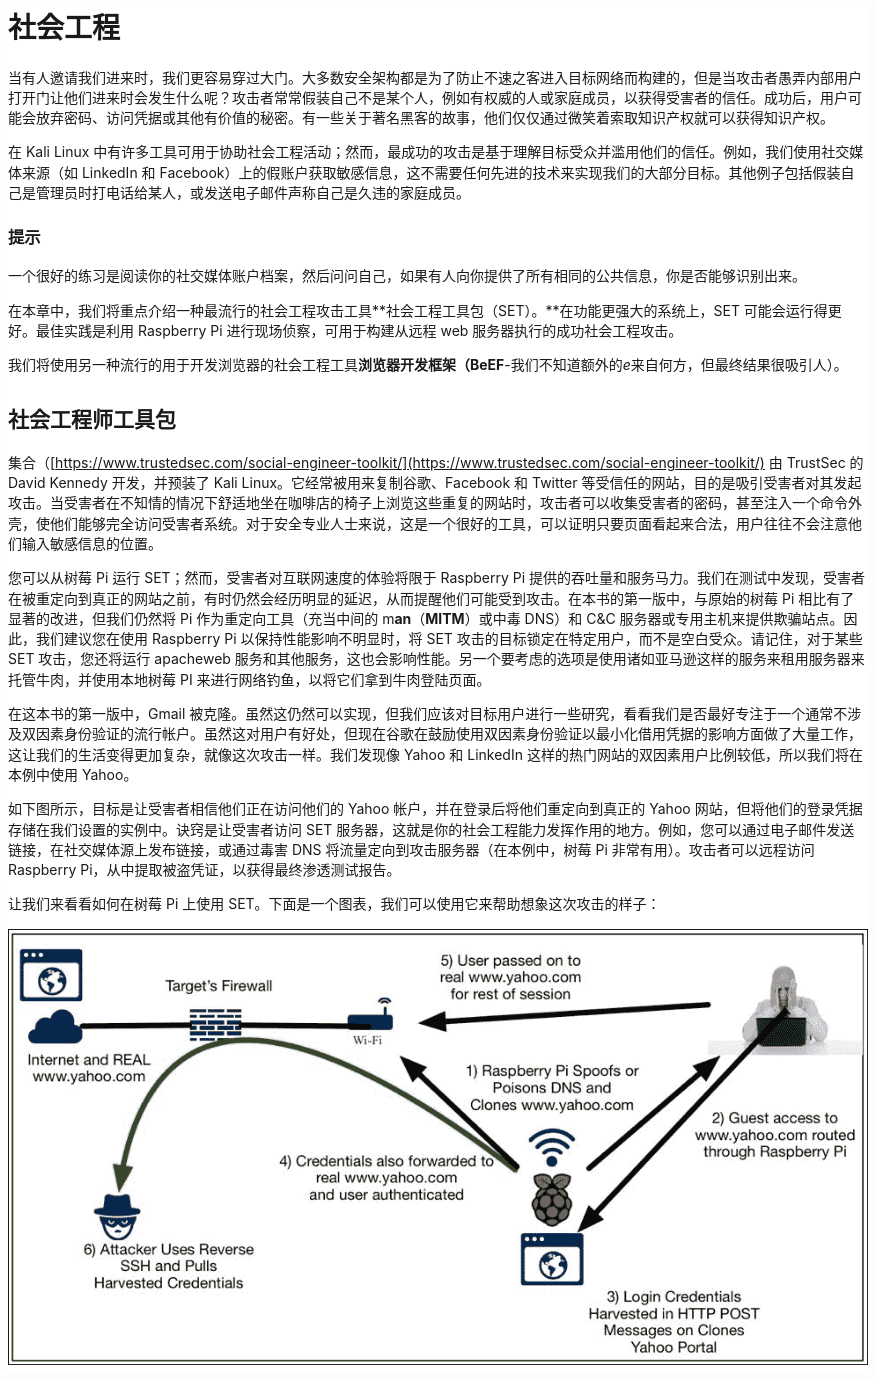 # 社会工程

当有人邀请我们进来时，我们更容易穿过大门。大多数安全架构都是为了防止不速之客进入目标网络而构建的，但是当攻击者愚弄内部用户打开门让他们进来时会发生什么呢？攻击者常常假装自己不是某个人，例如有权威的人或家庭成员，以获得受害者的信任。成功后，用户可能会放弃密码、访问凭据或其他有价值的秘密。有一些关于著名黑客的故事，他们仅仅通过微笑着索取知识产权就可以获得知识产权。

在 Kali Linux 中有许多工具可用于协助社会工程活动；然而，最成功的攻击是基于理解目标受众并滥用他们的信任。例如，我们使用社交媒体来源（如 LinkedIn 和 Facebook）上的假账户获取敏感信息，这不需要任何先进的技术来实现我们的大部分目标。其他例子包括假装自己是管理员时打电话给某人，或发送电子邮件声称自己是久违的家庭成员。

### 提示

一个很好的练习是阅读你的社交媒体账户档案，然后问问自己，如果有人向你提供了所有相同的公共信息，你是否能够识别出来。

在本章中，我们将重点介绍一种最流行的社会工程攻击工具**社会工程工具包（SET）。**在功能更强大的系统上，SET 可能会运行得更好。最佳实践是利用 Raspberry Pi 进行现场侦察，可用于构建从远程 web 服务器执行的成功社会工程攻击。

我们将使用另一种流行的用于开发浏览器的社会工程工具**浏览器开发框架（BeEF**-我们不知道额外的*e*来自何方，但最终结果很吸引人）。

## 社会工程师工具包

集合（[https://www.trustedsec.com/social-engineer-toolkit/](https://www.trustedsec.com/social-engineer-toolkit/) 由 TrustSec 的 David Kennedy 开发，并预装了 Kali Linux。它经常被用来复制谷歌、Facebook 和 Twitter 等受信任的网站，目的是吸引受害者对其发起攻击。当受害者在不知情的情况下舒适地坐在咖啡店的椅子上浏览这些重复的网站时，攻击者可以收集受害者的密码，甚至注入一个命令外壳，使他们能够完全访问受害者系统。对于安全专业人士来说，这是一个很好的工具，可以证明只要页面看起来合法，用户往往不会注意他们输入敏感信息的位置。

您可以从树莓 Pi 运行 SET；然而，受害者对互联网速度的体验将限于 Raspberry Pi 提供的吞吐量和服务马力。我们在测试中发现，受害者在被重定向到真正的网站之前，有时仍然会经历明显的延迟，从而提醒他们可能受到攻击。在本书的第一版中，与原始的树莓 Pi 相比有了显著的改进，但我们仍然将 Pi 作为重定向工具（充当中间的 m**an**（**MITM**）或中毒 DNS）和 C&C 服务器或专用主机来提供欺骗站点。因此，我们建议您在使用 Raspberry Pi 以保持性能影响不明显时，将 SET 攻击的目标锁定在特定用户，而不是空白受众。请记住，对于某些 SET 攻击，您还将运行 apacheweb 服务和其他服务，这也会影响性能。另一个要考虑的选项是使用诸如亚马逊这样的服务来租用服务器来托管牛肉，并使用本地树莓 PI 来进行网络钓鱼，以将它们拿到牛肉登陆页面。

在这本书的第一版中，Gmail 被克隆。虽然这仍然可以实现，但我们应该对目标用户进行一些研究，看看我们是否最好专注于一个通常不涉及双因素身份验证的流行帐户。虽然这对用户有好处，但现在谷歌在鼓励使用双因素身份验证以最小化借用凭据的影响方面做了大量工作，这让我们的生活变得更加复杂，就像这次攻击一样。我们发现像 Yahoo 和 LinkedIn 这样的热门网站的双因素用户比例较低，所以我们将在本例中使用 Yahoo。

如下图所示，目标是让受害者相信他们正在访问他们的 Yahoo 帐户，并在登录后将他们重定向到真正的 Yahoo 网站，但将他们的登录凭据存储在我们设置的实例中。诀窍是让受害者访问 SET 服务器，这就是你的社会工程能力发挥作用的地方。例如，您可以通过电子邮件发送链接，在社交媒体源上发布链接，或通过毒害 DNS 将流量定向到攻击服务器（在本例中，树莓 Pi 非常有用）。攻击者可以远程访问 Raspberry Pi，从中提取被盗凭证，以获得最终渗透测试报告。

让我们来看看如何在树莓 Pi 上使用 SET。下面是一个图表，我们可以使用它来帮助想象这次攻击的样子：

![The Social-Engineer Toolkit](img/Image00128.jpg)
